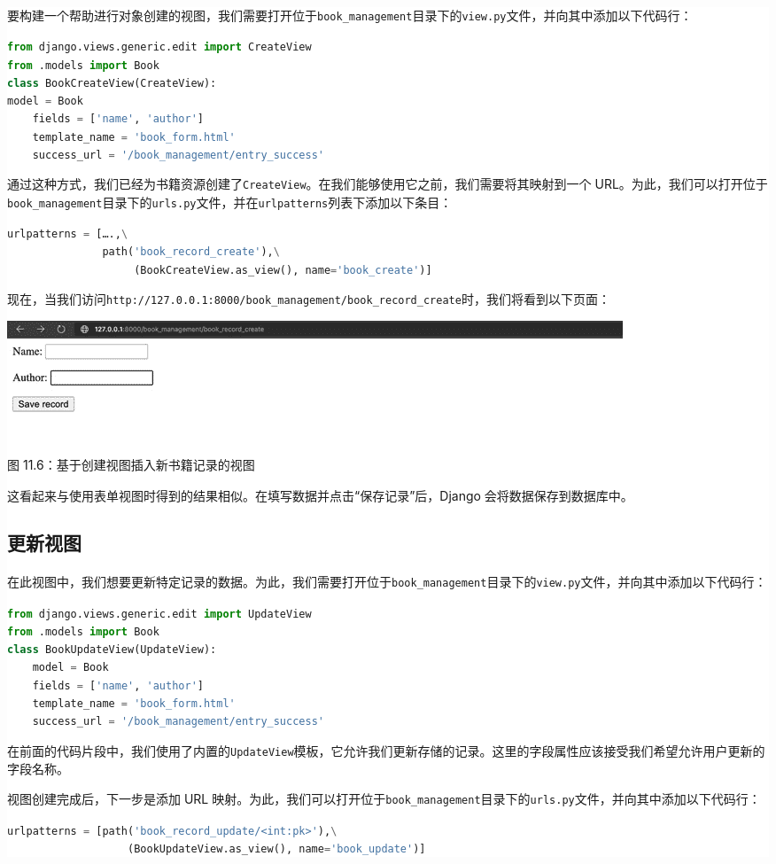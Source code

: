 要构建一个帮助进行对象创建的视图，我们需要打开位于`book_management`目录下的`view.py`文件，并向其中添加以下代码行：

```py
from django.views.generic.edit import CreateView
from .models import Book
class BookCreateView(CreateView):
model = Book
    fields = ['name', 'author']
    template_name = 'book_form.html'
    success_url = '/book_management/entry_success'
```

通过这种方式，我们已经为书籍资源创建了`CreateView`。在我们能够使用它之前，我们需要将其映射到一个 URL。为此，我们可以打开位于`book_management`目录下的`urls.py`文件，并在`urlpatterns`列表下添加以下条目：

```py
urlpatterns = [….,\
               path('book_record_create'),\
                    (BookCreateView.as_view(), name='book_create')]
```

现在，当我们访问`http://127.0.0.1:8000/book_management/book_record_create`时，我们将看到以下页面：

![图 11.6：基于创建视图插入新书籍记录的视图](img/B15509_11_06.jpg)

图 11.6：基于创建视图插入新书籍记录的视图

这看起来与使用表单视图时得到的结果相似。在填写数据并点击“保存记录”后，Django 会将数据保存到数据库中。

## 更新视图

在此视图中，我们想要更新特定记录的数据。为此，我们需要打开位于`book_management`目录下的`view.py`文件，并向其中添加以下代码行：

```py
from django.views.generic.edit import UpdateView
from .models import Book
class BookUpdateView(UpdateView):
    model = Book
    fields = ['name', 'author']
    template_name = 'book_form.html'
    success_url = '/book_management/entry_success'
```

在前面的代码片段中，我们使用了内置的`UpdateView`模板，它允许我们更新存储的记录。这里的字段属性应该接受我们希望允许用户更新的字段名称。

视图创建完成后，下一步是添加 URL 映射。为此，我们可以打开位于`book_management`目录下的`urls.py`文件，并向其中添加以下代码行：

```py
urlpatterns = [path('book_record_update/<int:pk>'),\
                   (BookUpdateView.as_view(), name='book_update')]
```
